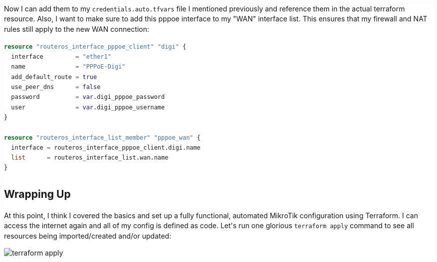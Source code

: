 Now I can add them to my `credentials.auto.tfvars` file I mentioned previously and reference them in the actual terraform resource. Also, I want to make sure to add this pppoe interface to my "WAN" interface list. This ensures that my firewall and NAT rules still apply to the new WAN connection:

```terraform {file="pppoe.tf"}
resource "routeros_interface_pppoe_client" "digi" {
  interface         = "ether1"
  name              = "PPPoE-Digi"
  add_default_route = true
  use_peer_dns      = false
  password          = var.digi_pppoe_password
  user              = var.digi_pppoe_username
}

resource "routeros_interface_list_member" "pppoe_wan" {
  interface = routeros_interface_pppoe_client.digi.name
  list      = routeros_interface_list.wan.name
}
```

## Wrapping Up

At this point, I think I covered the basics and set up a fully functional, automated MikroTik configuration using Terraform. I can access the internet again and all of my config is defined as code. Let's run one glorious `terraform apply` command to see all resources being imported/created and/or updated:

![terraform apply](./img/the-big-apply.gif)

